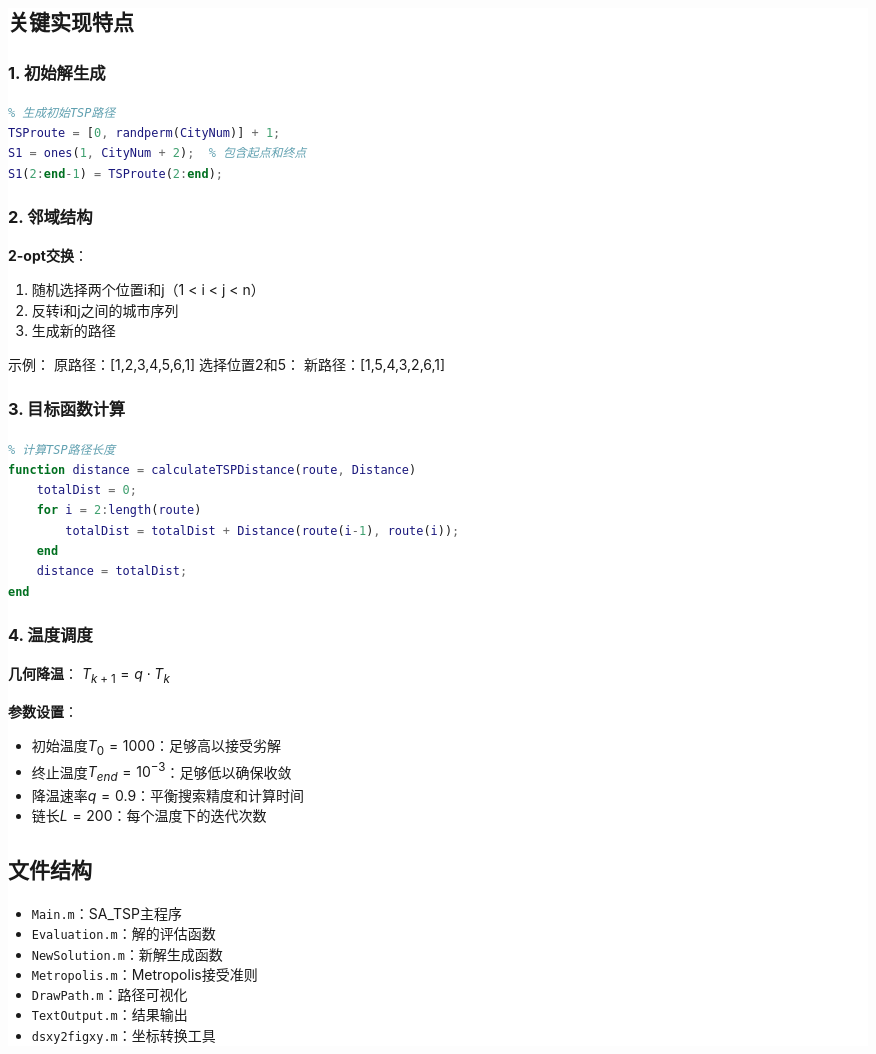 ## 关键实现特点

### 1. 初始解生成
```matlab
% 生成初始TSP路径
TSProute = [0, randperm(CityNum)] + 1;
S1 = ones(1, CityNum + 2);  % 包含起点和终点
S1(2:end-1) = TSProute(2:end);
```

### 2. 邻域结构
**2-opt交换**：
1. 随机选择两个位置i和j（1 < i < j < n）
2. 反转i和j之间的城市序列
3. 生成新的路径

示例：
原路径：[1,2,3,4,5,6,1]
选择位置2和5：
新路径：[1,5,4,3,2,6,1]

### 3. 目标函数计算
```matlab
% 计算TSP路径长度
function distance = calculateTSPDistance(route, Distance)
    totalDist = 0;
    for i = 2:length(route)
        totalDist = totalDist + Distance(route(i-1), route(i));
    end
    distance = totalDist;
end
```

### 4. 温度调度
**几何降温**：
$T_{k+1} = q \cdot T_k$

**参数设置**：
- 初始温度$T_0 = 1000$：足够高以接受劣解
- 终止温度$T_{end} = 10^{-3}$：足够低以确保收敛
- 降温速率$q = 0.9$：平衡搜索精度和计算时间
- 链长$L = 200$：每个温度下的迭代次数

## 文件结构

- `Main.m`：SA_TSP主程序
- `Evaluation.m`：解的评估函数
- `NewSolution.m`：新解生成函数
- `Metropolis.m`：Metropolis接受准则
- `DrawPath.m`：路径可视化
- `TextOutput.m`：结果输出
- `dsxy2figxy.m`：坐标转换工具
